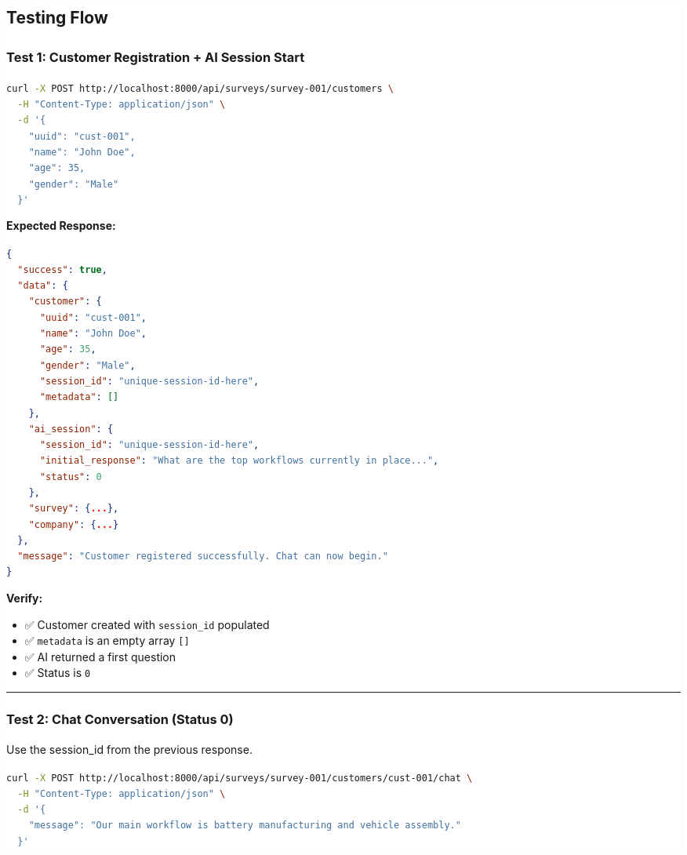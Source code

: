 ## Testing Flow

### Test 1: Customer Registration + AI Session Start

```bash
curl -X POST http://localhost:8000/api/surveys/survey-001/customers \
  -H "Content-Type: application/json" \
  -d '{
    "uuid": "cust-001",
    "name": "John Doe",
    "age": 35,
    "gender": "Male"
  }'
```

**Expected Response:**
```json
{
  "success": true,
  "data": {
    "customer": {
      "uuid": "cust-001",
      "name": "John Doe",
      "age": 35,
      "gender": "Male",
      "session_id": "unique-session-id-here",
      "metadata": []
    },
    "ai_session": {
      "session_id": "unique-session-id-here",
      "initial_response": "What are the top workflows currently in place...",
      "status": 0
    },
    "survey": {...},
    "company": {...}
  },
  "message": "Customer registered successfully. Chat can now begin."
}
```

**Verify:**
- ✅ Customer created with `session_id` populated
- ✅ `metadata` is an empty array `[]`
- ✅ AI returned a first question
- ✅ Status is `0`

---

### Test 2: Chat Conversation (Status 0)

Use the session_id from the previous response.

```bash
curl -X POST http://localhost:8000/api/surveys/survey-001/customers/cust-001/chat \
  -H "Content-Type: application/json" \
  -d '{
    "message": "Our main workflow is battery manufacturing and vehicle assembly."
  }'
```
